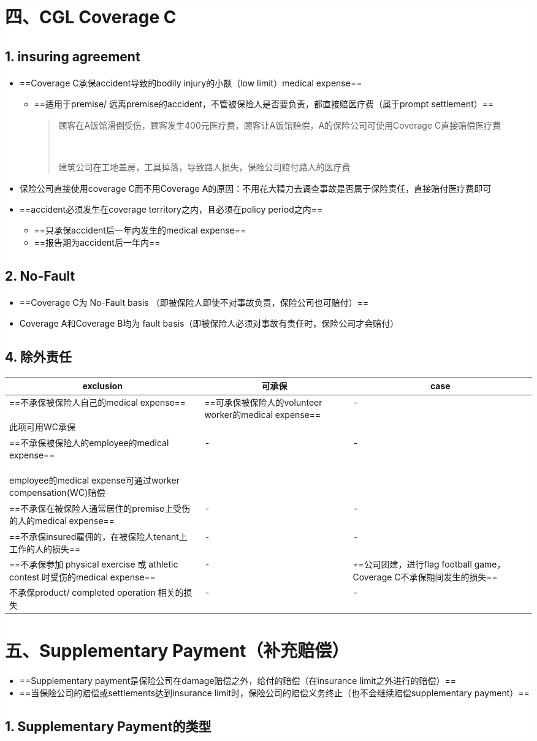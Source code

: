 

# 四、CGL Coverage C

## 1. insuring agreement

- ==Coverage C承保accident导致的bodily injury的小额（low limit）medical expense==
  
  - ==适用于premise/ 远离premise的accident，不管被保险人是否要负责，都直接赔医疗费（属于prompt settlement）==
  
    > 顾客在A饭馆滑倒受伤，顾客发生400元医疗费，顾客让A饭馆赔偿，A的保险公司可使用Coverage C直接赔偿医疗费
    >
    > <br>
    >
    > 建筑公司在工地盖房，工具掉落，导致路人损失，保险公司赔付路人的医疗费
  
- 保险公司直接使用coverage C而不用Coverage A的原因：不用花大精力去调查事故是否属于保险责任，直接赔付医疗费即可

- ==accident必须发生在coverage territory之内，且必须在policy period之内==
  
  - ==只承保accident后一年内发生的medical expense==
  - ==报告期为accident后一年内==

## 2. No-Fault

- ==Coverage C为 No-Fault basis （即被保险人即使不对事故负责，保险公司也可赔付）==

- Coverage A和Coverage B均为 fault basis（即被保险人必须对事故有责任时，保险公司才会赔付）

  

## 4. 除外责任

| exclusion                                                    | 可承保                                                | case                                                         |
| ------------------------------------------------------------ | ----------------------------------------------------- | ------------------------------------------------------------ |
| ==不承保被保险人自己的medical expense==<br><br>此项可用WC承保 | ==可承保被保险人的volunteer worker的medical expense== | -                                                            |
| ==不承保被保险人的employee的medical expense==<br><br>employee的medical expense可通过worker compensation(WC)赔偿 | -                                                     | -                                                            |
| ==不承保在被保险人通常居住的premise上受伤的人的medical expense== | -                                                     | -                                                            |
| ==不承保insured雇佣的，在被保险人tenant上工作的人的损失==    | -                                                     | -                                                            |
| ==不承保参加 physical exercise 或 athletic contest 时受伤的medical expense== | -                                                     | ==公司团建，进行flag football game，Coverage C不承保期间发生的损失== |
| 不承保product/ completed operation 相关的损失                | -                                                     | -                                                            |



# 五、Supplementary Payment（补充赔偿）

- ==Supplementary payment是保险公司在damage赔偿之外，给付的赔偿（在insurance limit之外进行的赔偿）==
- ==当保险公司的赔偿或settlements达到insurance limit时，保险公司的赔偿义务终止（也不会继续赔偿supplementary payment）==

## 1. Supplementary Payment的类型
